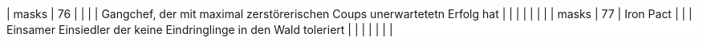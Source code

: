    | masks       | 76                     |                                                                                                                                                                                             |                                                                                                                                                                                                                                               |                                                                                                                                                                                                                                                                                                    | Gangchef, der mit maximal zerstörerischen Coups unerwartetetn Erfolg hat                                                                                                                                                                                                                                                                                                                                                                                                                                                                                                                                                                                                                                                                                                                                                                                                                                                                                                         |                                                                                                                                                                                                                                                                                                                                                                                                                                                                                                                                                                                                                |     |     |     |     |     |
   | masks       | 77                     | Iron Pact                                                                                                                                                                                   |                                                                                                                                                                                                                                               |                                                                                                                                                                                                                                                                                                    | Einsamer Einsiedler der keine Eindringlinge in den Wald toleriert                                                                                                                                                                                                                                                                                                                                                                                                                                                                                                                                                                                                                                                                                                                                                                                                                                                                                                                |                                                                                                                                                                                                                                                                                                                                                                                                                                                                                                                                                                                                                |     |     |     |     |     |